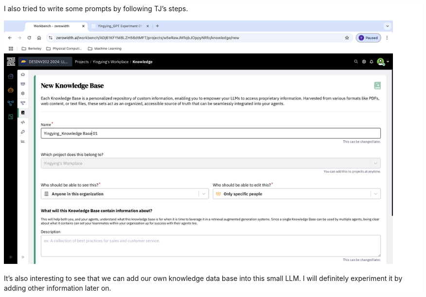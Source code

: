 I also tried to write some prompts by following TJ’s steps.

<img width="800" alt="gpt_instruct_experiment_01_knowledge" src="assets/gpt_instruct_experiment_01_knowledge.png">

It’s also interesting to see that we can add our own knowledge data base into this small LLM. I will definitely experiment it by adding other information later on.  
